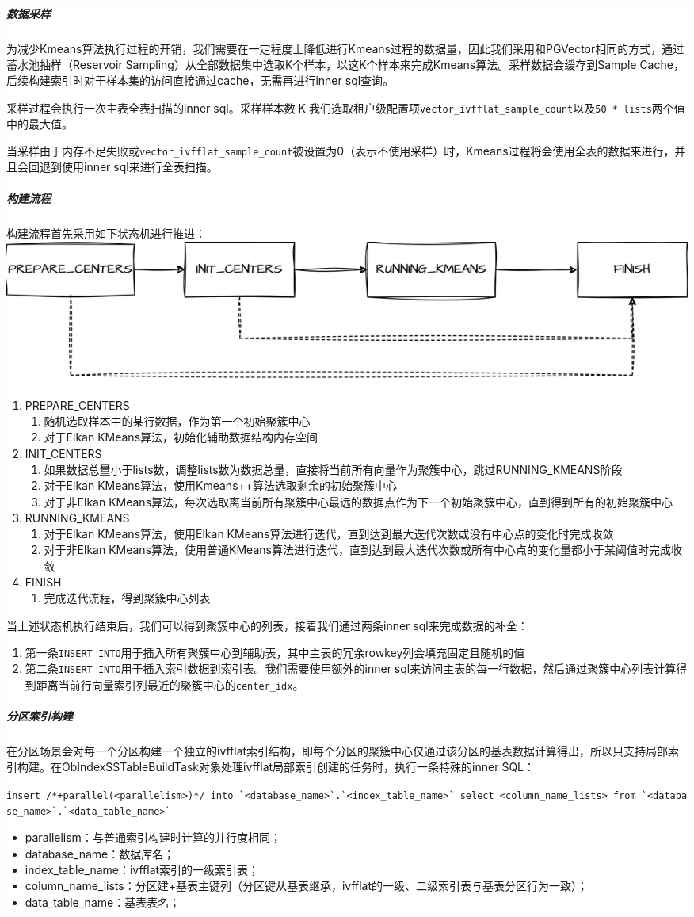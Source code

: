 ##### 数据采样
为减少Kmeans算法执行过程的开销，我们需要在一定程度上降低进行Kmeans过程的数据量，因此我们采用和PGVector相同的方式，通过蓄水池抽样（Reservoir Sampling）从全部数据集中选取K个样本，以这K个样本来完成Kmeans算法。采样数据会缓存到Sample Cache，后续构建索引时对于样本集的访问直接通过cache，无需再进行inner sql查询。

采样过程会执行一次主表全表扫描的inner sql。采样样本数 K 我们选取租户级配置项`vector_ivfflat_sample_count`以及`50 * lists`两个值中的最大值。

当采样由于内存不足失败或`vector_ivfflat_sample_count`被设置为0（表示不使用采样）时，Kmeans过程将会使用全表的数据来进行，并且会回退到使用inner sql来进行全表扫描。

##### 构建流程

构建流程首先采用如下状态机进行推进：![状态机.svg](images/状态机.svg)

1. PREPARE_CENTERS
   1. 随机选取样本中的某行数据，作为第一个初始聚簇中心
   2. 对于Elkan KMeans算法，初始化辅助数据结构内存空间
2. INIT_CENTERS
   1. 如果数据总量小于lists数，调整lists数为数据总量，直接将当前所有向量作为聚簇中心，跳过RUNNING_KMEANS阶段
   2. 对于Elkan KMeans算法，使用Kmeans++算法选取剩余的初始聚簇中心
   3. 对于非Elkan KMeans算法，每次选取离当前所有聚簇中心最远的数据点作为下一个初始聚簇中心，直到得到所有的初始聚簇中心
3. RUNNING_KMEANS
   1. 对于Elkan KMeans算法，使用Elkan KMeans算法进行迭代，直到达到最大迭代次数或没有中心点的变化时完成收敛
   2. 对于非Elkan KMeans算法，使用普通KMeans算法进行迭代，直到达到最大迭代次数或所有中心点的变化量都小于某阈值时完成收敛
4. FINISH
   1. 完成迭代流程，得到聚簇中心列表

当上述状态机执行结束后，我们可以得到聚簇中心的列表，接着我们通过两条inner sql来完成数据的补全：

1. 第一条`INSERT INTO`用于插入所有聚簇中心到辅助表，其中主表的冗余rowkey列会填充固定且随机的值
2. 第二条`INSERT INTO`用于插入索引数据到索引表。我们需要使用额外的inner sql来访问主表的每一行数据，然后通过聚簇中心列表计算得到距离当前行向量索引列最近的聚簇中心的`center_idx`。

##### 分区索引构建
在分区场景会对每一个分区构建一个独立的ivfflat索引结构，即每个分区的聚簇中心仅通过该分区的基表数据计算得出，所以只支持局部索引构建。在ObIndexSSTableBuildTask对象处理ivfflat局部索引创建的任务时，执行一条特殊的inner SQL：

```plsql
insert /*+parallel(<parallelism>)*/ into `<database_name>`.`<index_table_name>` select <column_name_lists> from `<database_name>`.`<data_table_name>`
```

- parallelism：与普通索引构建时计算的并行度相同；
- database_name：数据库名；
- index_table_name：ivfflat索引的一级索引表；
- column_name_lists：分区建+基表主键列（分区键从基表继承，ivfflat的一级、二级索引表与基表分区行为一致）；
- data_table_name：基表表名；
